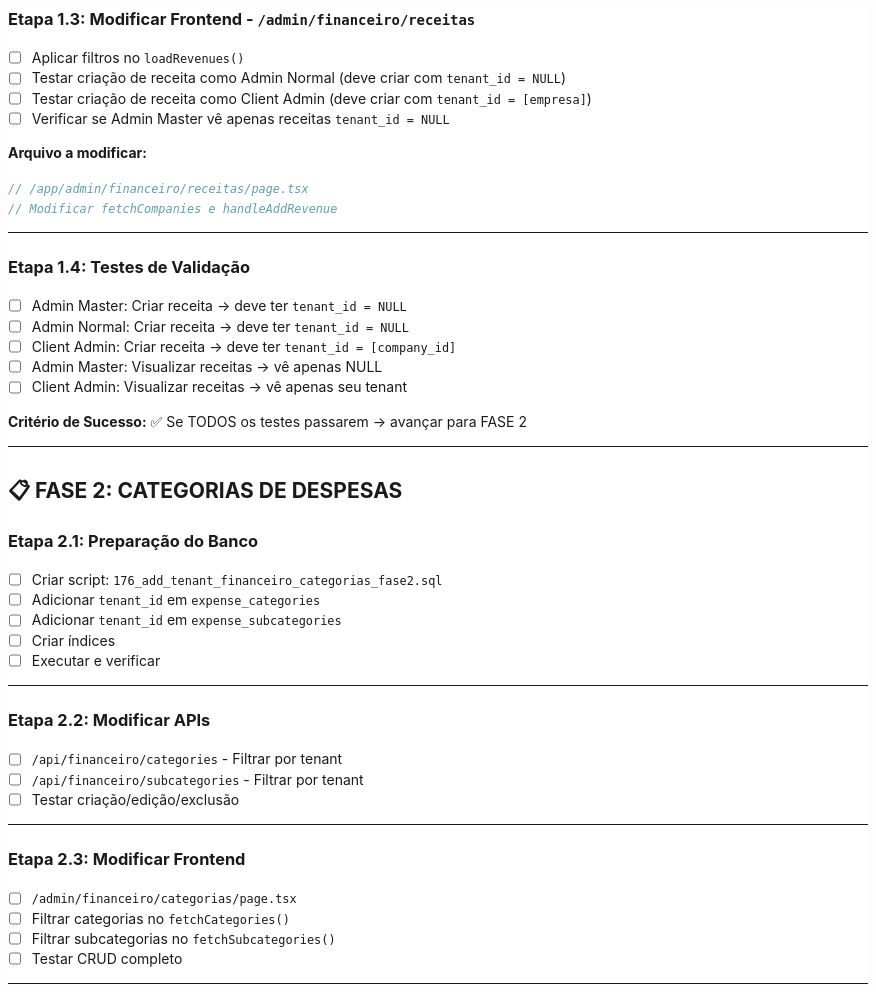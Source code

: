 
### Etapa 1.3: Modificar Frontend - `/admin/financeiro/receitas`
- [ ] Aplicar filtros no `loadRevenues()`
- [ ] Testar criação de receita como Admin Normal (deve criar com `tenant_id = NULL`)
- [ ] Testar criação de receita como Client Admin (deve criar com `tenant_id = [empresa]`)
- [ ] Verificar se Admin Master vê apenas receitas `tenant_id = NULL`

**Arquivo a modificar:**
```typescript
// /app/admin/financeiro/receitas/page.tsx
// Modificar fetchCompanies e handleAddRevenue
```

---

### Etapa 1.4: Testes de Validação
- [ ] Admin Master: Criar receita → deve ter `tenant_id = NULL`
- [ ] Admin Normal: Criar receita → deve ter `tenant_id = NULL`
- [ ] Client Admin: Criar receita → deve ter `tenant_id = [company_id]`
- [ ] Admin Master: Visualizar receitas → vê apenas NULL
- [ ] Client Admin: Visualizar receitas → vê apenas seu tenant

**Critério de Sucesso:** ✅ Se TODOS os testes passarem → avançar para FASE 2

---

## 📋 FASE 2: CATEGORIAS DE DESPESAS

### Etapa 2.1: Preparação do Banco
- [ ] Criar script: `176_add_tenant_financeiro_categorias_fase2.sql`
- [ ] Adicionar `tenant_id` em `expense_categories`
- [ ] Adicionar `tenant_id` em `expense_subcategories`
- [ ] Criar índices
- [ ] Executar e verificar

---

### Etapa 2.2: Modificar APIs
- [ ] `/api/financeiro/categories` - Filtrar por tenant
- [ ] `/api/financeiro/subcategories` - Filtrar por tenant
- [ ] Testar criação/edição/exclusão

---

### Etapa 2.3: Modificar Frontend
- [ ] `/admin/financeiro/categorias/page.tsx`
- [ ] Filtrar categorias no `fetchCategories()`
- [ ] Filtrar subcategorias no `fetchSubcategories()`
- [ ] Testar CRUD completo

---
